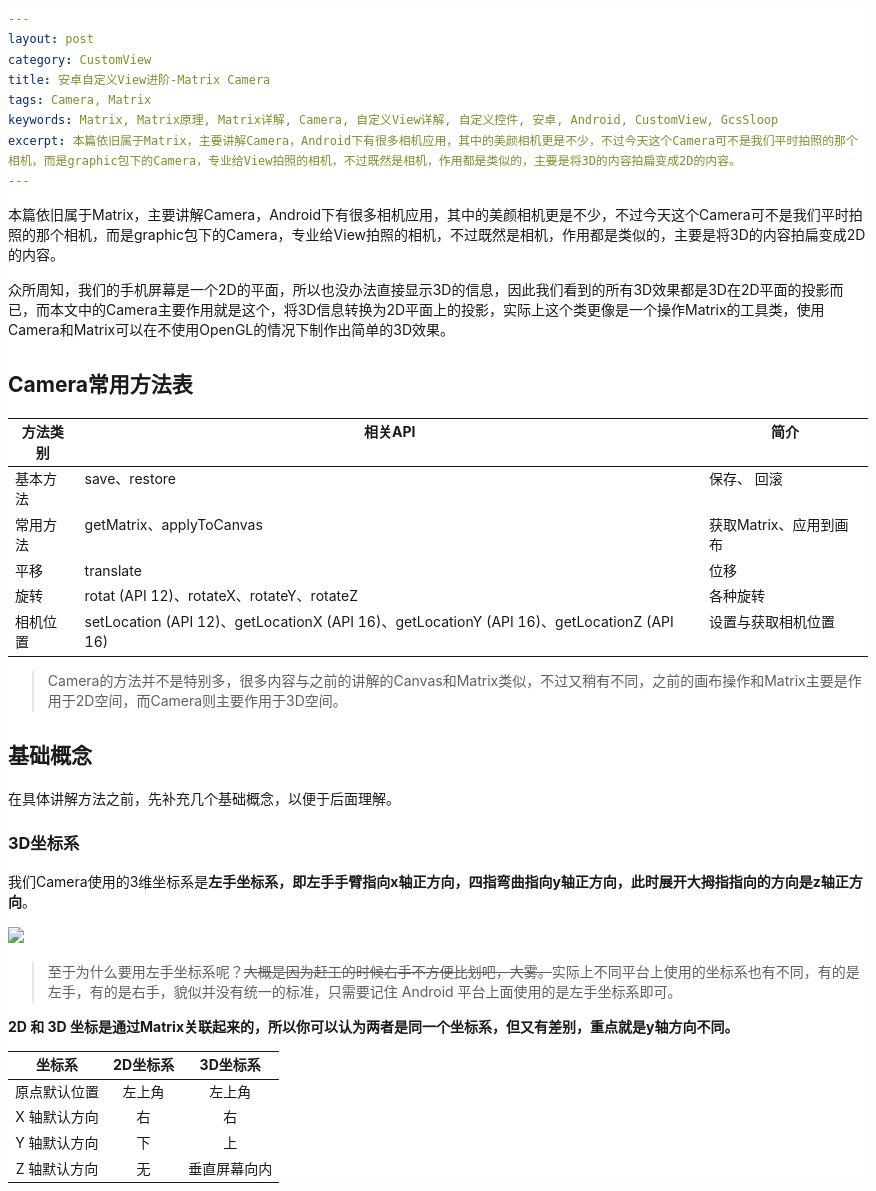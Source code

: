 ```yaml
---
layout: post
category: CustomView
title: 安卓自定义View进阶-Matrix Camera
tags: Camera, Matrix
keywords: Matrix, Matrix原理, Matrix详解, Camera, 自定义View详解, 自定义控件, 安卓, Android, CustomView, GcsSloop
excerpt: 本篇依旧属于Matrix，主要讲解Camera，Android下有很多相机应用，其中的美颜相机更是不少，不过今天这个Camera可不是我们平时拍照的那个相机，而是graphic包下的Camera，专业给View拍照的相机，不过既然是相机，作用都是类似的，主要是将3D的内容拍扁变成2D的内容。
---
```


本篇依旧属于Matrix，主要讲解Camera，Android下有很多相机应用，其中的美颜相机更是不少，不过今天这个Camera可不是我们平时拍照的那个相机，而是graphic包下的Camera，专业给View拍照的相机，不过既然是相机，作用都是类似的，主要是将3D的内容拍扁变成2D的内容。

众所周知，我们的手机屏幕是一个2D的平面，所以也没办法直接显示3D的信息，因此我们看到的所有3D效果都是3D在2D平面的投影而已，而本文中的Camera主要作用就是这个，将3D信息转换为2D平面上的投影，实际上这个类更像是一个操作Matrix的工具类，使用Camera和Matrix可以在不使用OpenGL的情况下制作出简单的3D效果。



## Camera常用方法表

| 方法类别 | 相关API                                    | 简介             |
| ---- | ---------------------------------------- | -------------- |
| 基本方法 | save、restore                             | 保存、 回滚         |
| 常用方法 | getMatrix、applyToCanvas                  | 获取Matrix、应用到画布 |
| 平移   | translate                                | 位移             |
| 旋转   | rotat (API 12)、rotateX、rotateY、rotateZ   | 各种旋转           |
| 相机位置 | setLocation (API 12)、getLocationX (API 16)、getLocationY (API 16)、getLocationZ  (API 16) | 设置与获取相机位置      |

> Camera的方法并不是特别多，很多内容与之前的讲解的Canvas和Matrix类似，不过又稍有不同，之前的画布操作和Matrix主要是作用于2D空间，而Camera则主要作用于3D空间。



## 基础概念

在具体讲解方法之前，先补充几个基础概念，以便于后面理解。

### 3D坐标系

我们Camera使用的3维坐标系是**左手坐标系，即左手手臂指向x轴正方向，四指弯曲指向y轴正方向，此时展开大拇指指向的方向是z轴正方向**。

![](http://ww3.sinaimg.cn/large/005Xtdi2jw1f7mruav2nhj308c05iglp.jpg)

> 至于为什么要用左手坐标系呢？~~大概是因为赶工的时候右手不方便比划吧，大雾。~~实际上不同平台上使用的坐标系也有不同，有的是左手，有的是右手，貌似并没有统一的标准，只需要记住 Android 平台上面使用的是左手坐标系即可。

**2D 和 3D 坐标是通过Matrix关联起来的，所以你可以认为两者是同一个坐标系，但又有差别，重点就是y轴方向不同。**

|   坐标系   | 2D坐标系 | 3D坐标系  |
| :-----: | :---: | :----: |
| 原点默认位置  |  左上角  |  左上角   |
| X 轴默认方向 |   右   |   右    |
| Y 轴默认方向 |   下   |   上    |
| Z 轴默认方向 |   无   | 垂直屏幕向内 |
